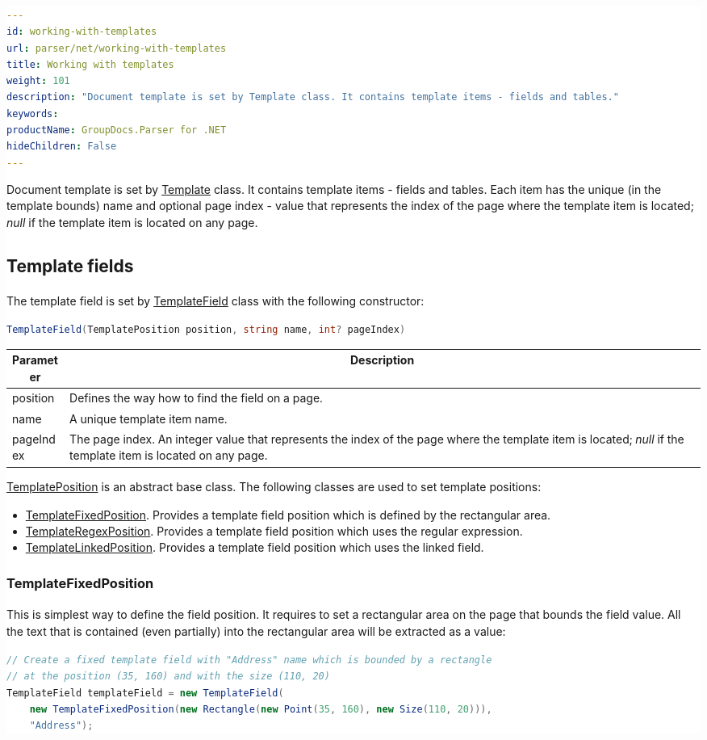 ```yaml
---
id: working-with-templates
url: parser/net/working-with-templates
title: Working with templates
weight: 101
description: "Document template is set by Template class. It contains template items - fields and tables."
keywords: 
productName: GroupDocs.Parser for .NET
hideChildren: False
---
```

Document template is set by [Template](https://reference.groupdocs.com/net/parser/groupdocs.parser.templates/template) class. It contains template items - fields and tables. Each item has the unique (in the template bounds) name and optional page index - value that represents the index of the page where the template item is located; *null* if the template item is located on any page.

## Template fields

The template field is set by [TemplateField](https://reference.groupdocs.com/net/parser/groupdocs.parser.templates/templatefield) class with the following constructor:

```csharp
TemplateField(TemplatePosition position, string name, int? pageIndex)
```

| Parameter | Description |
| --- | --- |
| position | Defines the way how to find the field on a page. |
| name | A unique template item name. |
| pageIndex | The page index. An integer value that represents the index of the page where the template item is located; *null* if the template item is located on any page. |

[TemplatePosition](https://reference.groupdocs.com/net/parser/groupdocs.parser.templates/templateposition) is an abstract base class. The following classes are used to set template positions:

*   [TemplateFixedPosition](https://reference.groupdocs.com/net/parser/groupdocs.parser.templates/templatefixedposition). Provides a template field position which is defined by the rectangular area.
*   [TemplateRegexPosition](https://reference.groupdocs.com/net/parser/groupdocs.parser.templates/templateregexposition). Provides a template field position which uses the regular expression.
*   [TemplateLinkedPosition](https://reference.groupdocs.com/net/parser/groupdocs.parser.templates/templatelinkedposition). Provides a template field position which uses the linked field.

### TemplateFixedPosition

This is simplest way to define the field position. It requires to set a rectangular area on the page that bounds the field value. All the text that is contained (even partially) into the rectangular area will be extracted as a value:

```csharp
// Create a fixed template field with "Address" name which is bounded by a rectangle
// at the position (35, 160) and with the size (110, 20)
TemplateField templateField = new TemplateField(
    new TemplateFixedPosition(new Rectangle(new Point(35, 160), new Size(110, 20))),
    "Address");
```
